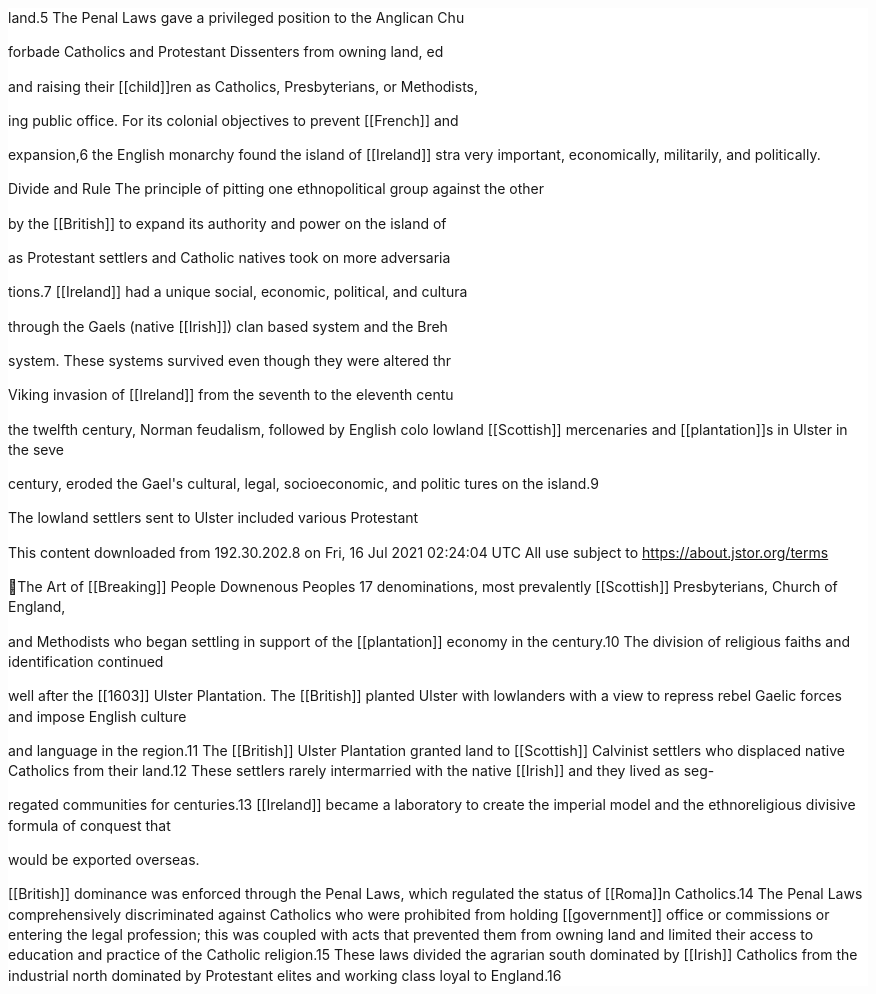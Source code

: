 land.5 The Penal Laws gave a privileged position to the Anglican Chu

forbade Catholics and Protestant Dissenters from owning land, ed

and raising their [[child]]ren as Catholics, Presbyterians, or Methodists,

ing public office. For its colonial objectives to prevent [[French]] and

expansion,6 the English monarchy found the island of [[Ireland]] stra
very important, economically, militarily, and politically.

Divide and Rule
The principle of pitting one ethnopolitical group against the other

by the [[British]] to expand its authority and power on the island of

as Protestant settlers and Catholic natives took on more adversaria

tions.7 [[Ireland]] had a unique social, economic, political, and cultura

through the Gaels (native [[Irish]]) clan based system and the Breh

system. These systems survived even though they were altered thr

Viking invasion of [[Ireland]] from the seventh to the eleventh centu

the twelfth century, Norman feudalism, followed by English colo
lowland [[Scottish]] mercenaries and [[plantation]]s in Ulster in the seve

century, eroded the Gael's cultural, legal, socioeconomic, and politic
tures on the island.9

The lowland settlers sent to Ulster included various Protestant

This content downloaded from 192.30.202.8 on Fri, 16 Jul 2021 02:24:04 UTC
All use subject to https://about.jstor.org/terms

The Art of [[Breaking]] People Downenous Peoples 17
denominations, most prevalently [[Scottish]] Presbyterians, Church of England,

and Methodists who began settling in support of the [[plantation]] economy in
the century.10 The division of religious faiths and identification continued

well after the [[1603]] Ulster Plantation. The [[British]] planted Ulster with lowlanders with a view to repress rebel Gaelic forces and impose English culture

and language in the region.11 The [[British]] Ulster Plantation granted land to
[[Scottish]] Calvinist settlers who displaced native Catholics from their land.12
These settlers rarely intermarried with the native [[Irish]] and they lived as seg-

regated communities for centuries.13 [[Ireland]] became a laboratory to create
the imperial model and the ethnoreligious divisive formula of conquest that

would be exported overseas.

[[British]] dominance was enforced through the Penal Laws, which
regulated the status of [[Roma]]n Catholics.14 The Penal Laws comprehensively discriminated against Catholics who were prohibited from holding
[[government]] office or commissions or entering the legal profession; this
was coupled with acts that prevented them from owning land and limited
their access to education and practice of the Catholic religion.15 These laws
divided the agrarian south dominated by [[Irish]] Catholics from the industrial
north dominated by Protestant elites and working class loyal to England.16
